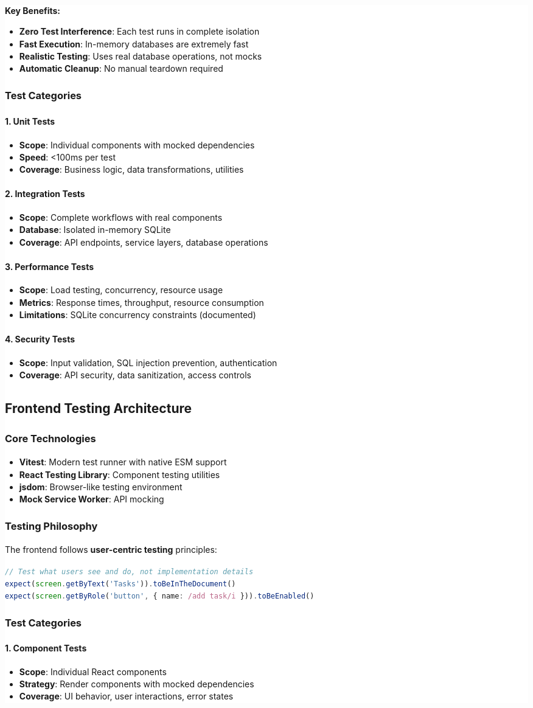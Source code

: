 **Key Benefits:**
- **Zero Test Interference**: Each test runs in complete isolation
- **Fast Execution**: In-memory databases are extremely fast
- **Realistic Testing**: Uses real database operations, not mocks
- **Automatic Cleanup**: No manual teardown required

### Test Categories

#### 1. Unit Tests
- **Scope**: Individual components with mocked dependencies
- **Speed**: <100ms per test
- **Coverage**: Business logic, data transformations, utilities

#### 2. Integration Tests  
- **Scope**: Complete workflows with real components
- **Database**: Isolated in-memory SQLite
- **Coverage**: API endpoints, service layers, database operations

#### 3. Performance Tests
- **Scope**: Load testing, concurrency, resource usage
- **Metrics**: Response times, throughput, resource consumption
- **Limitations**: SQLite concurrency constraints (documented)

#### 4. Security Tests
- **Scope**: Input validation, SQL injection prevention, authentication
- **Coverage**: API security, data sanitization, access controls

## Frontend Testing Architecture

### Core Technologies
- **Vitest**: Modern test runner with native ESM support
- **React Testing Library**: Component testing utilities
- **jsdom**: Browser-like testing environment
- **Mock Service Worker**: API mocking

### Testing Philosophy
The frontend follows **user-centric testing** principles:

```typescript
// Test what users see and do, not implementation details
expect(screen.getByText('Tasks')).toBeInTheDocument()
expect(screen.getByRole('button', { name: /add task/i })).toBeEnabled()
```

### Test Categories

#### 1. Component Tests
- **Scope**: Individual React components
- **Strategy**: Render components with mocked dependencies
- **Coverage**: UI behavior, user interactions, error states
